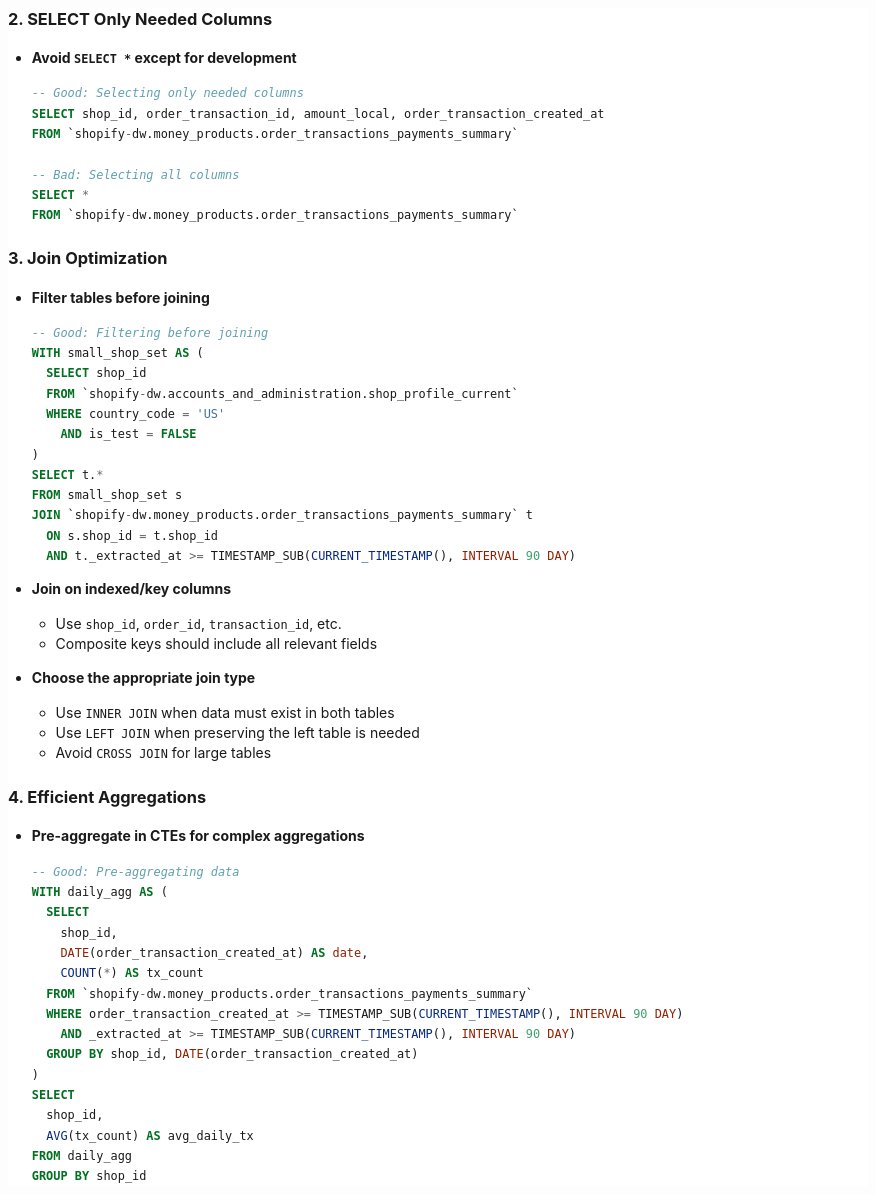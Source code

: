 ### 2. SELECT Only Needed Columns

- **Avoid `SELECT *` except for development**
  ```sql
  -- Good: Selecting only needed columns
  SELECT shop_id, order_transaction_id, amount_local, order_transaction_created_at
  FROM `shopify-dw.money_products.order_transactions_payments_summary`
  
  -- Bad: Selecting all columns
  SELECT *
  FROM `shopify-dw.money_products.order_transactions_payments_summary`
  ```

### 3. Join Optimization

- **Filter tables before joining**
  ```sql
  -- Good: Filtering before joining
  WITH small_shop_set AS (
    SELECT shop_id
    FROM `shopify-dw.accounts_and_administration.shop_profile_current`
    WHERE country_code = 'US' 
      AND is_test = FALSE
  )
  SELECT t.*
  FROM small_shop_set s
  JOIN `shopify-dw.money_products.order_transactions_payments_summary` t 
    ON s.shop_id = t.shop_id
    AND t._extracted_at >= TIMESTAMP_SUB(CURRENT_TIMESTAMP(), INTERVAL 90 DAY)
  ```

- **Join on indexed/key columns**
  - Use `shop_id`, `order_id`, `transaction_id`, etc.
  - Composite keys should include all relevant fields

- **Choose the appropriate join type**
  - Use `INNER JOIN` when data must exist in both tables
  - Use `LEFT JOIN` when preserving the left table is needed
  - Avoid `CROSS JOIN` for large tables

### 4. Efficient Aggregations

- **Pre-aggregate in CTEs for complex aggregations**
  ```sql
  -- Good: Pre-aggregating data
  WITH daily_agg AS (
    SELECT 
      shop_id,
      DATE(order_transaction_created_at) AS date,
      COUNT(*) AS tx_count
    FROM `shopify-dw.money_products.order_transactions_payments_summary`
    WHERE order_transaction_created_at >= TIMESTAMP_SUB(CURRENT_TIMESTAMP(), INTERVAL 90 DAY)
      AND _extracted_at >= TIMESTAMP_SUB(CURRENT_TIMESTAMP(), INTERVAL 90 DAY)
    GROUP BY shop_id, DATE(order_transaction_created_at)
  )
  SELECT 
    shop_id,
    AVG(tx_count) AS avg_daily_tx
  FROM daily_agg
  GROUP BY shop_id
  ```
